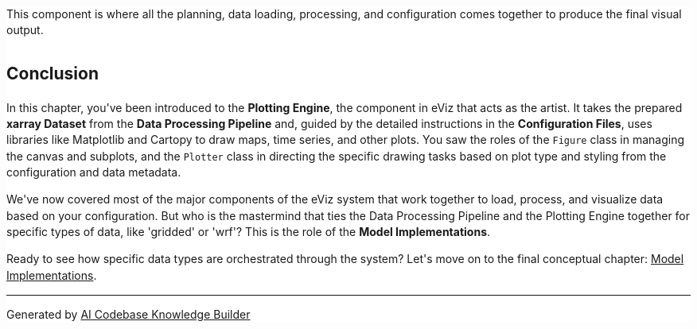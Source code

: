 This component is where all the planning, data loading, processing, and configuration comes together to produce the final visual output.

## Conclusion

In this chapter, you've been introduced to the **Plotting Engine**, the component in eViz that acts as the artist. It takes the prepared **xarray Dataset** from the **Data Processing Pipeline** and, guided by the detailed instructions in the **Configuration Files**, uses libraries like Matplotlib and Cartopy to draw maps, time series, and other plots. You saw the roles of the `Figure` class in managing the canvas and subplots, and the `Plotter` class in directing the specific drawing tasks based on plot type and styling from the configuration and data metadata.

We've now covered most of the major components of the eViz system that work together to load, process, and visualize data based on your configuration. But who is the mastermind that ties the Data Processing Pipeline and the Plotting Engine together for specific types of data, like 'gridded' or 'wrf'? This is the role of the **Model Implementations**.

Ready to see how specific data types are orchestrated through the system? Let's move on to the final conceptual chapter: [Model Implementations](08_model_implementations_.md).

---

Generated by [AI Codebase Knowledge Builder](https://github.com/The-Pocket/Tutorial-Codebase-Knowledge)

